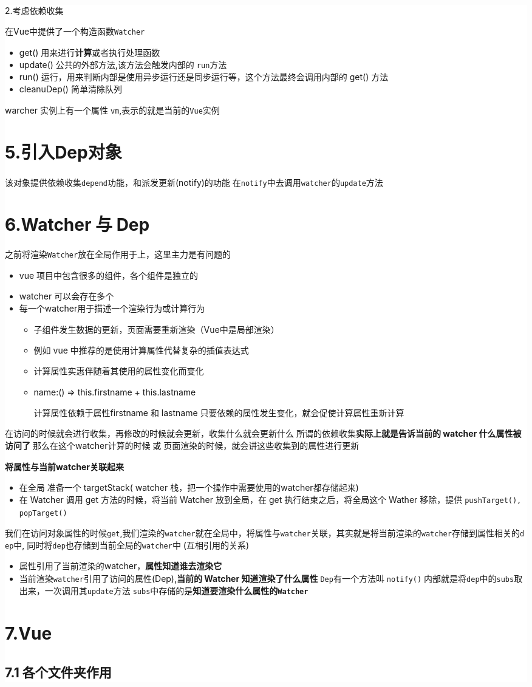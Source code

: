  2.考虑依赖收集

在Vue中提供了一个构造函数`Watcher`
- get() 用来进行**计算**或者执行处理函数
- update() 公共的外部方法,该方法会触发内部的 `run`方法
- run() 运行，用来判断内部是使用异步运行还是同步运行等，这个方法最终会调用内部的 get() 方法
- cleanuDep() 简单清除队列

warcher 实例上有一个属性 `vm`,表示的就是当前的`Vue`实例

# 5.引入Dep对象
该对象提供依赖收集`depend`功能，和派发更新(notify)的功能
在`notify`中去调用`watcher`的`update`方法

# 6.Watcher 与 Dep
之前将渲染`Watcher`放在全局作用于上，这里主力是有问题的
- vue 项目中包含很多的组件，各个组件是独立的 
* watcher 可以会存在多个
* 每一个watcher用于描述一个渲染行为或计算行为
	- 子组件发生数据的更新，页面需要重新渲染（Vue中是局部渲染）
	- 例如 vue 中推荐的是使用计算属性代替复杂的插值表达式
	 - 计算属性实惠伴随着其使用的属性变化而变化
	 - name:() => this.firstname + this.lastname
	
	 	计算属性依赖于属性firstname 和 lastname
	 	只要依赖的属性发生变化，就会促使计算属性重新计算
	

在访问的时候就会进行收集，再修改的时候就会更新，收集什么就会更新什么
所谓的依赖收集**实际上就是告诉当前的 watcher 什么属性被访问了**
那么在这个watcher计算的时候 或 页面渲染的时候，就会讲这些收集到的属性进行更新

**将属性与当前watcher关联起来**
- 在全局 准备一个 targetStack( watcher 栈，把一个操作中需要使用的watcher都存储起来)
- 在 Watcher 调用 get 方法的时候，将当前 Watcher 放到全局，在 get 执行结束之后，将全局这个 Wather 移除，提供 `pushTarget(), popTarget()`

我们在访问对象属性的时候`get`,我们渲染的`watcher`就在全局中，将属性与`watcher`关联，其实就是将当前渲染的`watcher`存储到属性相关的`dep`中, 同时将`dep`也存储到当前全局的`watcher`中 (互相引用的关系)
- 属性引用了当前渲染的watcher，**属性知道谁去渲染它**
- 当前渲染`watcher`引用了访问的属性(Dep),**当前的 Watcher 知道渲染了什么属性**
`Dep`有一个方法叫 `notify()`
内部就是将`dep`中的`subs`取出来，一次调用其`update`方法
`subs`中存储的是**知道要渲染什么属性的`Watcher`**



# 7.Vue

## 7.1 各个文件夹作用
